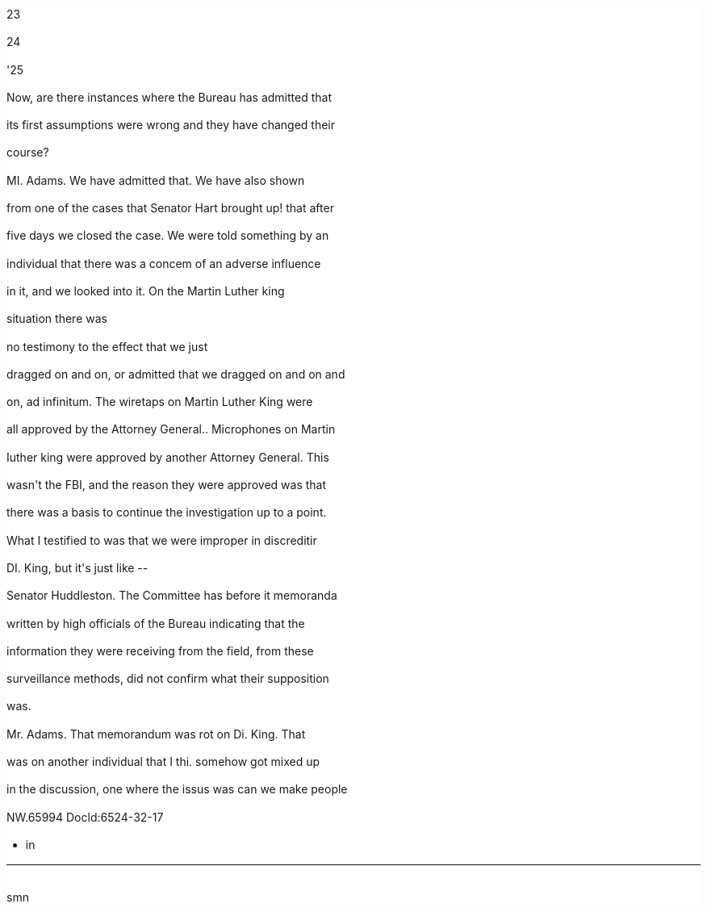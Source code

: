 23

24

'25

Now, are there instances where the Bureau has admitted that

its first assumptions were wrong and they have changed their

course?

MI. Adams. We have admitted that. We have also shown

from one of the cases that Senator Hart brought up! that after

five days we closed the case. We were told something by an

individual that there was a concem of an adverse influence

in it, and we looked into it. On the Martin Luther king

situation there was

no testimony to the effect that we just

dragged on and on, or admitted that we dragged on and on and

on, ad infinitum. The wiretaps on Martin Luther King were

all approved by the Attorney General.. Microphones on Martin

Iuther king were approved by another Attorney General. This

wasn't the FBI, and the reason they were approved was that

there was a basis to continue the investigation up to a point.

What I testified to was that we were improper in discreditir

DI. King, but it's just like --

Senator Huddleston. The Committee has before it memoranda

written by high officials of the Bureau indicating that the

information they were receiving from the field, from these

surveillance methods, did not confirm what their supposition

was.

Mr. Adams. That memorandum was rot on Di. King. That

was on another individual that I thi. somehow got mixed up

in the discussion, one where the issus was can we make people

NW.65994 Docld:6524-32-17
- in

---

##
smn
